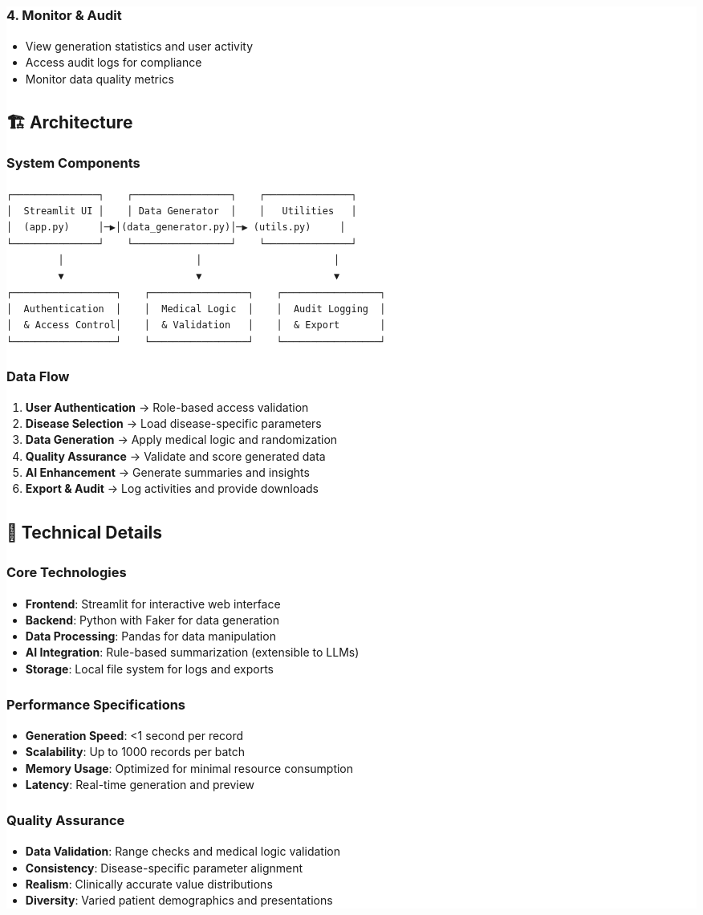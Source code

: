 ### 4. **Monitor & Audit**
- View generation statistics and user activity
- Access audit logs for compliance
- Monitor data quality metrics

## 🏗️ Architecture

### System Components
```
┌───────────────┐    ┌─────────────────┐    ┌───────────────┐
│  Streamlit UI │    │ Data Generator  │    │   Utilities   │
│  (app.py)     │─▶│(data_generator.py)│─▶ (utils.py)     │
└───────────────┘    └─────────────────┘    └───────────────┘
         │                       │                       │
         ▼                       ▼                       ▼
┌──────────────────┐    ┌─────────────────┐    ┌─────────────────┐
│  Authentication  │    │  Medical Logic  │    │  Audit Logging  │
│  & Access Control│    │  & Validation   │    │  & Export       │
└──────────────────┘    └─────────────────┘    └─────────────────┘
```

### Data Flow
1. **User Authentication** → Role-based access validation
2. **Disease Selection** → Load disease-specific parameters
3. **Data Generation** → Apply medical logic and randomization
4. **Quality Assurance** → Validate and score generated data
5. **AI Enhancement** → Generate summaries and insights
6. **Export & Audit** → Log activities and provide downloads

## 🔧 Technical Details

### Core Technologies
- **Frontend**: Streamlit for interactive web interface
- **Backend**: Python with Faker for data generation
- **Data Processing**: Pandas for data manipulation
- **AI Integration**: Rule-based summarization (extensible to LLMs)
- **Storage**: Local file system for logs and exports

### Performance Specifications
- **Generation Speed**: <1 second per record
- **Scalability**: Up to 1000 records per batch
- **Memory Usage**: Optimized for minimal resource consumption
- **Latency**: Real-time generation and preview

### Quality Assurance
- **Data Validation**: Range checks and medical logic validation
- **Consistency**: Disease-specific parameter alignment
- **Realism**: Clinically accurate value distributions
- **Diversity**: Varied patient demographics and presentations
